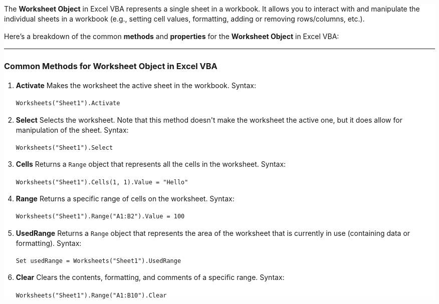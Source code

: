 The **Worksheet Object** in Excel VBA represents a single sheet in a workbook. It allows you to interact with and manipulate the individual sheets in a workbook (e.g., setting cell values, formatting, adding or removing rows/columns, etc.).

Here’s a breakdown of the common **methods** and **properties** for the **Worksheet Object** in Excel VBA:

---

### Common Methods for **Worksheet Object** in Excel VBA

1. **Activate**
   Makes the worksheet the active sheet in the workbook.
   Syntax:

   ```vba
   Worksheets("Sheet1").Activate
   ```

2. **Select**
   Selects the worksheet. Note that this method doesn't make the worksheet the active one, but it does allow for manipulation of the sheet.
   Syntax:

   ```vba
   Worksheets("Sheet1").Select
   ```

3. **Cells**
   Returns a `Range` object that represents all the cells in the worksheet.
   Syntax:

   ```vba
   Worksheets("Sheet1").Cells(1, 1).Value = "Hello"
   ```

4. **Range**
   Returns a specific range of cells on the worksheet.
   Syntax:

   ```vba
   Worksheets("Sheet1").Range("A1:B2").Value = 100
   ```

5. **UsedRange**
   Returns a `Range` object that represents the area of the worksheet that is currently in use (containing data or formatting).
   Syntax:

   ```vba
   Set usedRange = Worksheets("Sheet1").UsedRange
   ```

6. **Clear**
   Clears the contents, formatting, and comments of a specific range.
   Syntax:

   ```vba
   Worksheets("Sheet1").Range("A1:B10").Clear
   ```

